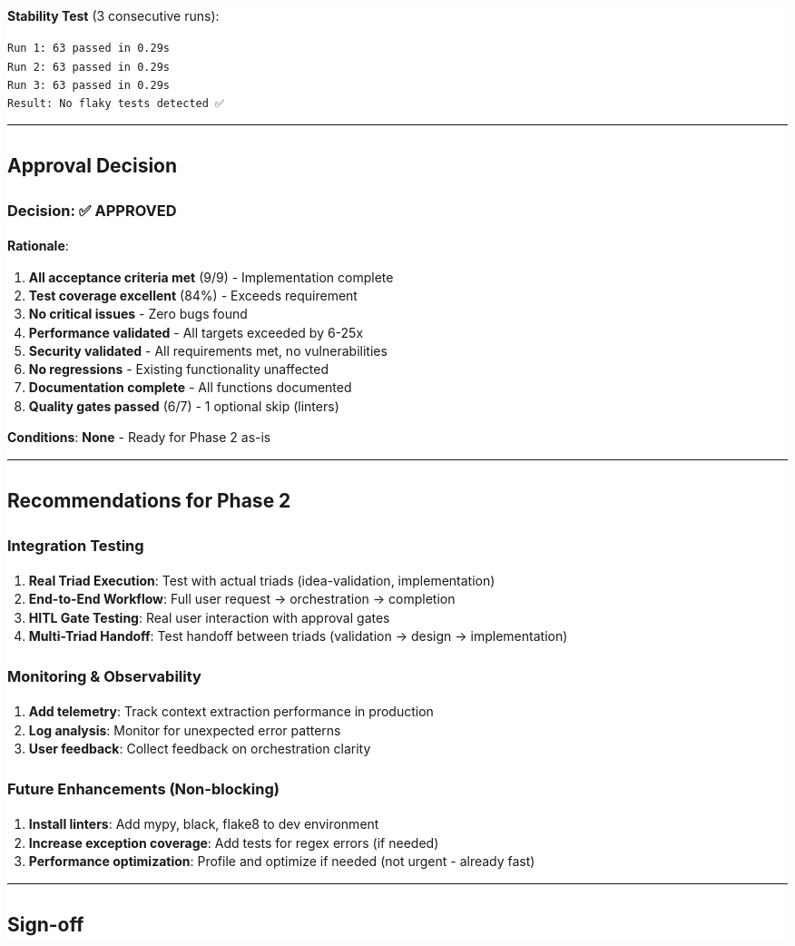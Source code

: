 **Stability Test** (3 consecutive runs):
```
Run 1: 63 passed in 0.29s
Run 2: 63 passed in 0.29s
Run 3: 63 passed in 0.29s
Result: No flaky tests detected ✅
```

---

## Approval Decision

### Decision: ✅ **APPROVED**

**Rationale**:
1. **All acceptance criteria met** (9/9) - Implementation complete
2. **Test coverage excellent** (84%) - Exceeds requirement
3. **No critical issues** - Zero bugs found
4. **Performance validated** - All targets exceeded by 6-25x
5. **Security validated** - All requirements met, no vulnerabilities
6. **No regressions** - Existing functionality unaffected
7. **Documentation complete** - All functions documented
8. **Quality gates passed** (6/7) - 1 optional skip (linters)

**Conditions**: **None** - Ready for Phase 2 as-is

---

## Recommendations for Phase 2

### Integration Testing

1. **Real Triad Execution**: Test with actual triads (idea-validation, implementation)
2. **End-to-End Workflow**: Full user request → orchestration → completion
3. **HITL Gate Testing**: Real user interaction with approval gates
4. **Multi-Triad Handoff**: Test handoff between triads (validation → design → implementation)

### Monitoring & Observability

1. **Add telemetry**: Track context extraction performance in production
2. **Log analysis**: Monitor for unexpected error patterns
3. **User feedback**: Collect feedback on orchestration clarity

### Future Enhancements (Non-blocking)

1. **Install linters**: Add mypy, black, flake8 to dev environment
2. **Increase exception coverage**: Add tests for regex errors (if needed)
3. **Performance optimization**: Profile and optimize if needed (not urgent - already fast)

---

## Sign-off
